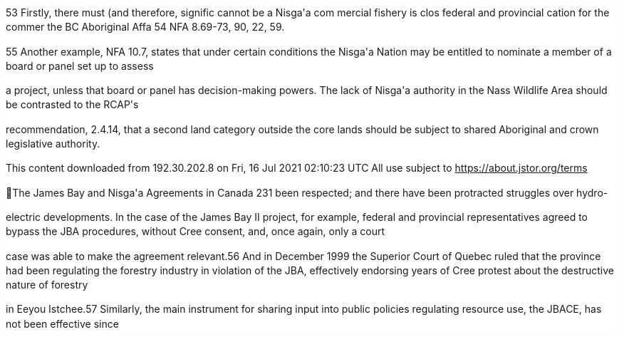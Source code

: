 53
Firstly,
there
must
(and
therefore,
signific
cannot
be
a
Nisga'a
com
mercial
fishery
is
clos
federal
and
provincial
cation
for
the
commer
the
BC
Aboriginal
Affa
54 NFA 8.69-73, 90, 22, 59.

55 Another example, NFA 10.7, states that under certain conditions the Nisga'a
Nation may be entitled to nominate a member of a board or panel set up to assess

a project, unless that board or panel has decision-making powers. The lack of
Nisga'a authority in the Nass Wildlife Area should be contrasted to the RCAP's

recommendation, 2.4.14, that a second land category outside the core lands
should be subject to shared Aboriginal and crown legislative authority.

This content downloaded from
192.30.202.8 on Fri, 16 Jul 2021 02:10:23 UTC
All use subject to https://about.jstor.org/terms

The James Bay and Nisga'a Agreements in Canada 231
been respected; and there have been protracted struggles over hydro-

electric developments. In the case of the James Bay II project, for
example, federal and provincial representatives agreed to bypass the
JBA procedures, without Cree consent, and, once again, only a court

case was able to make the agreement relevant.56 And in December
1999 the Superior Court of Quebec ruled that the province had been
regulating the forestry industry in violation of the JBA, effectively
endorsing years of Cree protest about the destructive nature of forestry

in Eeyou Istchee.57
Similarly, the main instrument for sharing input into public policies regulating resource use, the JBACE, has not been effective since
